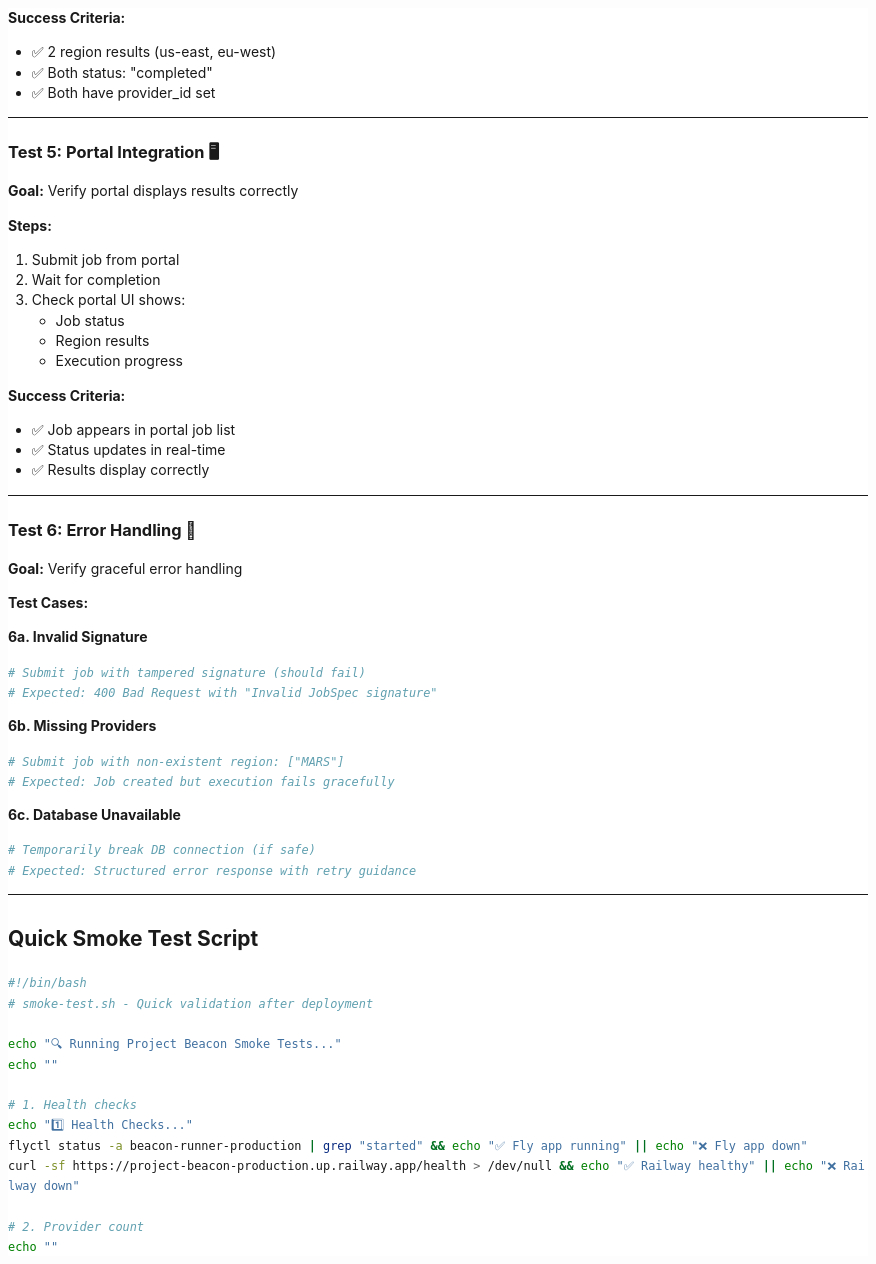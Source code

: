 **Success Criteria:**
- ✅ 2 region results (us-east, eu-west)
- ✅ Both status: "completed"
- ✅ Both have provider_id set

---

### Test 5: Portal Integration 🖥️
**Goal:** Verify portal displays results correctly

**Steps:**
1. Submit job from portal
2. Wait for completion
3. Check portal UI shows:
   - Job status
   - Region results
   - Execution progress

**Success Criteria:**
- ✅ Job appears in portal job list
- ✅ Status updates in real-time
- ✅ Results display correctly

---

### Test 6: Error Handling 🚨
**Goal:** Verify graceful error handling

**Test Cases:**

**6a. Invalid Signature**
```bash
# Submit job with tampered signature (should fail)
# Expected: 400 Bad Request with "Invalid JobSpec signature"
```

**6b. Missing Providers**
```bash
# Submit job with non-existent region: ["MARS"]
# Expected: Job created but execution fails gracefully
```

**6c. Database Unavailable**
```bash
# Temporarily break DB connection (if safe)
# Expected: Structured error response with retry guidance
```

---

## Quick Smoke Test Script

```bash
#!/bin/bash
# smoke-test.sh - Quick validation after deployment

echo "🔍 Running Project Beacon Smoke Tests..."
echo ""

# 1. Health checks
echo "1️⃣ Health Checks..."
flyctl status -a beacon-runner-production | grep "started" && echo "✅ Fly app running" || echo "❌ Fly app down"
curl -sf https://project-beacon-production.up.railway.app/health > /dev/null && echo "✅ Railway healthy" || echo "❌ Railway down"

# 2. Provider count
echo ""
```